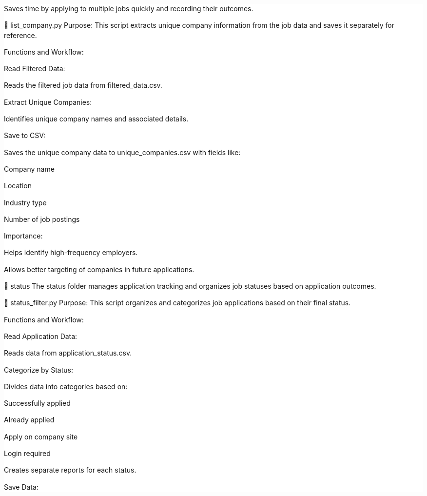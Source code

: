 Saves time by applying to multiple jobs quickly and recording their outcomes.

📄 list_company.py
Purpose:
This script extracts unique company information from the job data and saves it separately for reference.

Functions and Workflow:

Read Filtered Data:

Reads the filtered job data from filtered_data.csv.

Extract Unique Companies:

Identifies unique company names and associated details.

Save to CSV:

Saves the unique company data to unique_companies.csv with fields like:

Company name

Location

Industry type

Number of job postings

Importance:

Helps identify high-frequency employers.

Allows better targeting of companies in future applications.

📂 status
The status folder manages application tracking and organizes job statuses based on application outcomes.

📄 status_filter.py
Purpose:
This script organizes and categorizes job applications based on their final status.

Functions and Workflow:

Read Application Data:

Reads data from application_status.csv.

Categorize by Status:

Divides data into categories based on:

Successfully applied

Already applied

Apply on company site

Login required

Creates separate reports for each status.

Save Data:

